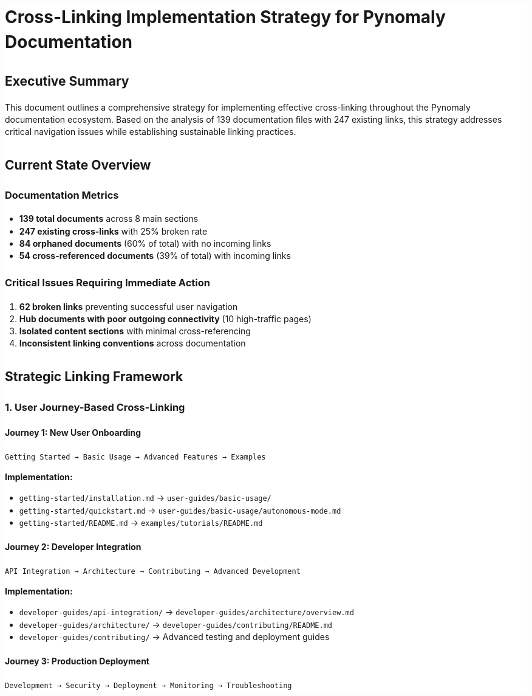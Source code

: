 # Cross-Linking Implementation Strategy for Pynomaly Documentation

## Executive Summary

This document outlines a comprehensive strategy for implementing effective cross-linking throughout the Pynomaly documentation ecosystem. Based on the analysis of 139 documentation files with 247 existing links, this strategy addresses critical navigation issues while establishing sustainable linking practices.

## Current State Overview

### Documentation Metrics
- **139 total documents** across 8 main sections
- **247 existing cross-links** with 25% broken rate
- **84 orphaned documents** (60% of total) with no incoming links
- **54 cross-referenced documents** (39% of total) with incoming links

### Critical Issues Requiring Immediate Action
1. **62 broken links** preventing successful user navigation
2. **Hub documents with poor outgoing connectivity** (10 high-traffic pages)
3. **Isolated content sections** with minimal cross-referencing
4. **Inconsistent linking conventions** across documentation

## Strategic Linking Framework

### 1. User Journey-Based Cross-Linking

#### **Journey 1: New User Onboarding**
```
Getting Started → Basic Usage → Advanced Features → Examples
```

**Implementation:**
- `getting-started/installation.md` → `user-guides/basic-usage/`
- `getting-started/quickstart.md` → `user-guides/basic-usage/autonomous-mode.md`
- `getting-started/README.md` → `examples/tutorials/README.md`

#### **Journey 2: Developer Integration**
```
API Integration → Architecture → Contributing → Advanced Development
```

**Implementation:**
- `developer-guides/api-integration/` → `developer-guides/architecture/overview.md`
- `developer-guides/architecture/` → `developer-guides/contributing/README.md`
- `developer-guides/contributing/` → Advanced testing and deployment guides

#### **Journey 3: Production Deployment**
```
Development → Security → Deployment → Monitoring → Troubleshooting
```
